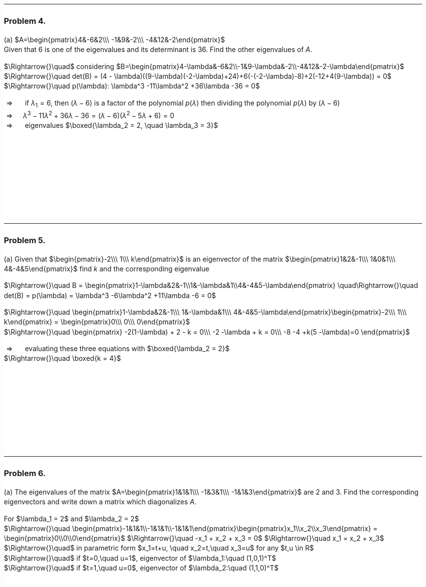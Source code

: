 -----------------------------------------------------------------------------------

### Problem 4.
(a) $A=\begin{pmatrix}4&-6&2\\\ -1&9&-2\\\ -4&12&-2\end{pmatrix}$
 <br>
 Given that 6 is one of the eigenvalues and its determinant is 36. Find the other eigenvalues of $A$.
<div class = "answer">$\Rightarrow{}\quad$ considering $B=\begin{pmatrix}4-\lambda&-6&2\\-1&9-\lambda&-2\\-4&12&-2-\lambda\end{pmatrix}$
$\Rightarrow{}\quad det(B) = (4 - \lambda)((9-\lambda)(-2-\lambda)+24)+6(-(-2-\lambda)-8)+2(-12+4(9-\lambda)) = 0$ <br>
$\Rightarrow{}\quad p(\lambda): \lambda^3 -11\lambda^2 +36\lambda -36 = 0$
    
$\Rightarrow{}\quad$ if $\lambda_1 = 6$, then $(\lambda - 6)$ is a factor of the polynomial $p(\lambda)$ then dividing the polynomial $p(\lambda)$ by $(\lambda -6)$ <br>
$\Rightarrow{}\quad \lambda^3 -11\lambda^2 +36\lambda -36 = (\lambda -6)(\lambda^2 -5\lambda + 6) = 0$ <br>
$\Rightarrow{}\quad$ eigenvalues $\boxed{\lambda_2 = 2, \quad \lambda_3 = 3}$</div>
<div class = "workingout"><br><br><br><br><br><br><br><br></div>

-----------------------------------------------------------------------------------

### Problem 5.
(a) Given that $\begin{pmatrix}-2\\\ 1\\\ k\end{pmatrix}$ is an eigenvector of the matrix $\begin{pmatrix}1&2&-1\\\ 1&0&1\\\ 4&-4&5\end{pmatrix}$
find $k$ and the corresponding eigenvalue
<div class = "answer">$\Rightarrow{}\quad B = \begin{pmatrix}1-\lambda&2&-1\\1&-\lambda&1\\4&-4&5-\lambda\end{pmatrix}
\quad\Rightarrow{}\quad det(B) = p(\lambda) = \lambda^3 -6\lambda^2 +11\lambda -6 = 0$
<br>

$\Rightarrow{}\quad \begin{pmatrix}1-\lambda&2&-1\\\ 1&-\lambda&1\\\ 4&-4&5-\lambda\end{pmatrix}\begin{pmatrix}-2\\\ 1\\\ k\end{pmatrix} = \begin{pmatrix}0\\\ 0\\\ 0\end{pmatrix}$
<br>
$\Rightarrow{}\quad 
    \begin{pmatrix}
        -2(1-\lambda) + 2 - k = 0\\\ 
        -2 -\lambda + k = 0\\\ 
        -8 -4 +k(5 -\lambda)=0
    \end{pmatrix}$
    
$\Rightarrow{}\quad$ evaluating these three equations with $\boxed{\lambda_2 = 2}$ <br>
$\Rightarrow{}\quad \boxed{k = 4}$</div>
<div class = "workingout"><br><br><br><br><br><br><br><br></div>

-----------------------------------------------------------------------------------

### Problem 6.
(a) The eigenvalues of the matrix $A=\begin{pmatrix}1&1&1\\\ -1&3&1\\\ -1&1&3\end{pmatrix}$ are 2 and 3.
Find the corresponding eigenvectors and write down a matrix which diagonalizes $A$.
<div class = "answer">For $\lambda_1 = 2$ and $\lambda_2 = 2$ <br>
$\Rightarrow{}\quad \begin{pmatrix}-1&1&1\\-1&1&1\\-1&1&1\end{pmatrix}\begin{pmatrix}x_1\\x_2\\x_3\end{pmatrix} = \begin{pmatrix}0\\0\\0\end{pmatrix}$
$\Rightarrow{}\quad -x_1 + x_2 + x_3 = 0$
$\Rightarrow{}\quad x_1 = x_2 + x_3$ <br>
$\Rightarrow{}\quad$ in parametric form $x_1=t+u, \quad x_2=t,\quad x_3=u$ for any $t,u \in R$ <br>
$\Rightarrow{}\quad$ if $t=0,\quad u=1$, eigenvector of $\lambda_1:\quad (1,0,1)^T$ <br>
$\Rightarrow{}\quad$ if $t=1,\quad u=0$, eigenvector of $\lambda_2:\quad (1,1,0)^T$
<br><br>

